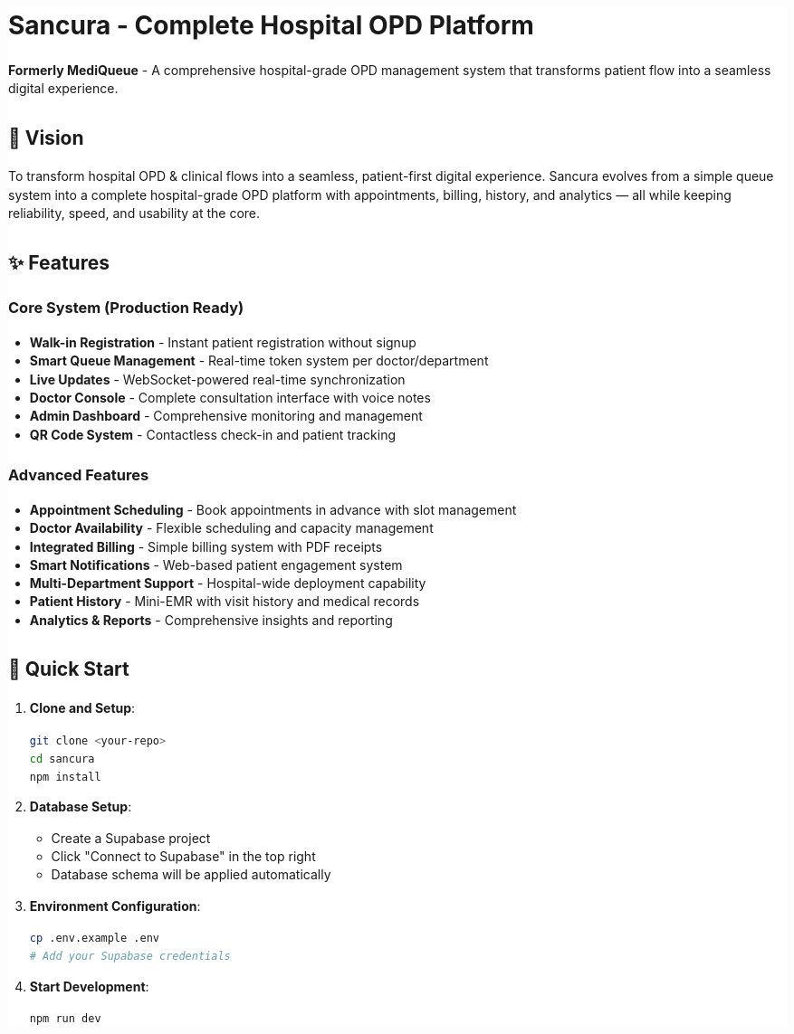 # Sancura - Complete Hospital OPD Platform

**Formerly MediQueue** - A comprehensive hospital-grade OPD management system that transforms patient flow into a seamless digital experience.

## 🏥 Vision

To transform hospital OPD & clinical flows into a seamless, patient-first digital experience. Sancura evolves from a simple queue system into a complete hospital-grade OPD platform with appointments, billing, history, and analytics — all while keeping reliability, speed, and usability at the core.

## ✨ Features

### Core System (Production Ready)
- **Walk-in Registration** - Instant patient registration without signup
- **Smart Queue Management** - Real-time token system per doctor/department
- **Live Updates** - WebSocket-powered real-time synchronization
- **Doctor Console** - Complete consultation interface with voice notes
- **Admin Dashboard** - Comprehensive monitoring and management
- **QR Code System** - Contactless check-in and patient tracking

### Advanced Features
- **Appointment Scheduling** - Book appointments in advance with slot management
- **Doctor Availability** - Flexible scheduling and capacity management
- **Integrated Billing** - Simple billing system with PDF receipts
- **Smart Notifications** - Web-based patient engagement system
- **Multi-Department Support** - Hospital-wide deployment capability
- **Patient History** - Mini-EMR with visit history and medical records
- **Analytics & Reports** - Comprehensive insights and reporting

## 🚀 Quick Start

1. **Clone and Setup**:
   ```bash
   git clone <your-repo>
   cd sancura
   npm install
   ```

2. **Database Setup**:
   - Create a Supabase project
   - Click "Connect to Supabase" in the top right
   - Database schema will be applied automatically

3. **Environment Configuration**:
   ```bash
   cp .env.example .env
   # Add your Supabase credentials
   ```

4. **Start Development**:
   ```bash
   npm run dev
   ```
